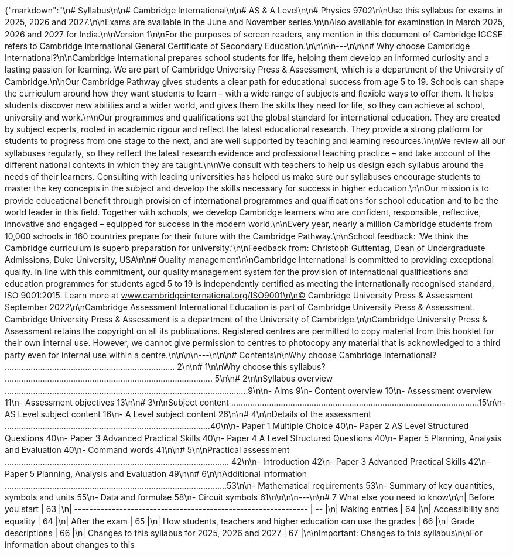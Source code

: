{"markdown":"\n# Syllabus\n\n# Cambridge International\n\n# AS &#x26; A Level\n\n# Physics 9702\n\nUse this syllabus for exams in 2025, 2026 and 2027.\n\nExams are available in the June and November series.\n\nAlso available for examination in March 2025, 2026 and 2027 for India.\n\nVersion 1\n\nFor the purposes of screen readers, any mention in this document of Cambridge IGCSE refers to Cambridge International General Certificate of Secondary Education.\n\n\n\n---\n\n\n# Why choose Cambridge International?\n\nCambridge International prepares school students for life, helping them develop an informed curiosity and a lasting passion for learning. We are part of Cambridge University Press &#x26; Assessment, which is a department of the University of Cambridge.\n\nOur Cambridge Pathway gives students a clear path for educational success from age 5 to 19. Schools can shape the curriculum around how they want students to learn – with a wide range of subjects and flexible ways to offer them. It helps students discover new abilities and a wider world, and gives them the skills they need for life, so they can achieve at school, university and work.\n\nOur programmes and qualifications set the global standard for international education. They are created by subject experts, rooted in academic rigour and reflect the latest educational research. They provide a strong platform for students to progress from one stage to the next, and are well supported by teaching and learning resources.\n\nWe review all our syllabuses regularly, so they reflect the latest research evidence and professional teaching practice – and take account of the different national contexts in which they are taught.\n\nWe consult with teachers to help us design each syllabus around the needs of their learners. Consulting with leading universities has helped us make sure our syllabuses encourage students to master the key concepts in the subject and develop the skills necessary for success in higher education.\n\nOur mission is to provide educational benefit through provision of international programmes and qualifications for school education and to be the world leader in this field. Together with schools, we develop Cambridge learners who are confident, responsible, reflective, innovative and engaged – equipped for success in the modern world.\n\nEvery year, nearly a million Cambridge students from 10,000 schools in 160 countries prepare for their future with the Cambridge Pathway.\n\nSchool feedback: ‘We think the Cambridge curriculum is superb preparation for university.’\n\nFeedback from: Christoph Guttentag, Dean of Undergraduate Admissions, Duke University, USA\n\n# Quality management\n\nCambridge International is committed to providing exceptional quality. In line with this commitment, our quality management system for the provision of international qualifications and education programmes for students aged 5 to 19 is independently certified as meeting the internationally recognised standard, ISO 9001:2015. Learn more at www.cambridgeinternational.org/ISO9001\n\n© Cambridge University Press &#x26; Assessment September 2022\n\nCambridge Assessment International Education is part of Cambridge University Press &#x26; Assessment. Cambridge University Press &#x26; Assessment is a department of the University of Cambridge.\n\nCambridge University Press &#x26; Assessment retains the copyright on all its publications. Registered centres are permitted to copy material from this booklet for their own internal use. However, we cannot give permission to centres to photocopy any material that is acknowledged to a third party even for internal use within a centre.\n\n\n\n---\n\n\n# Contents\n\nWhy choose Cambridge International? ........................................................................ 2\n\n# 1\n\nWhy choose this syllabus? ........................................................................................ 5\n\n# 2\n\nSyllabus overview .......................................................................................................9\n\n- Aims 9\n- Content overview 10\n- Assessment overview 11\n- Assessment objectives 13\n\n# 3\n\nSubject content .........................................................................................................15\n\n- AS Level subject content 16\n- A Level subject content 26\n\n# 4\n\nDetails of the assessment .......................................................................................40\n\n- Paper 1 Multiple Choice 40\n- Paper 2 AS Level Structured Questions 40\n- Paper 3 Advanced Practical Skills 40\n- Paper 4 A Level Structured Questions 40\n- Paper 5 Planning, Analysis and Evaluation 40\n- Command words 41\n\n# 5\n\nPractical assessment ............................................................................................... 42\n\n- Introduction 42\n- Paper 3 Advanced Practical Skills 42\n- Paper 5 Planning, Analysis and Evaluation 49\n\n# 6\n\nAdditional information ..............................................................................................53\n\n- Mathematical requirements 53\n- Summary of key quantities, symbols and units 55\n- Data and formulae 58\n- Circuit symbols 61\n\n\n\n---\n\n# 7 What else you need to know\n\n| Before you start                                               | 63 |\n| -------------------------------------------------------------- | -- |\n| Making entries                                                 | 64 |\n| Accessibility and equality                                     | 64 |\n| After the exam                                                 | 65 |\n| How students, teachers and higher education can use the grades | 66 |\n| Grade descriptions                                             | 66 |\n| Changes to this syllabus for 2025, 2026 and 2027               | 67 |\n\nImportant: Changes to this syllabus\n\nFor information about changes to this